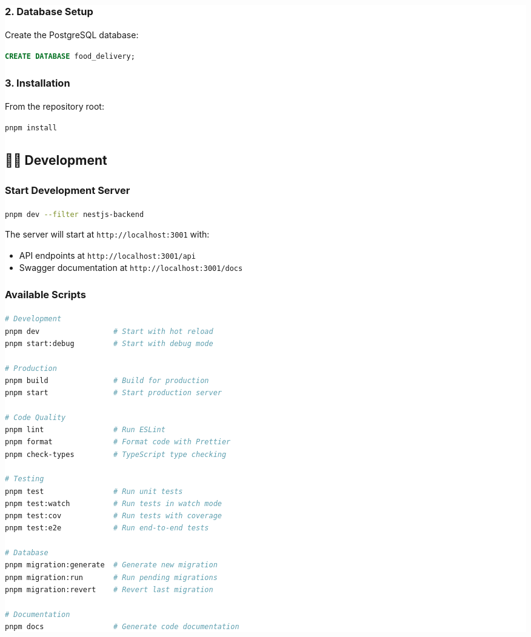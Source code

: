 ### 2. Database Setup

Create the PostgreSQL database:

```sql
CREATE DATABASE food_delivery;
```

### 3. Installation

From the repository root:

```bash
pnpm install
```

## 🏃‍♂️ Development

### Start Development Server

```bash
pnpm dev --filter nestjs-backend
```

The server will start at `http://localhost:3001` with:
- API endpoints at `http://localhost:3001/api`
- Swagger documentation at `http://localhost:3001/docs`

### Available Scripts

```bash
# Development
pnpm dev                 # Start with hot reload
pnpm start:debug         # Start with debug mode

# Production
pnpm build               # Build for production
pnpm start               # Start production server

# Code Quality
pnpm lint                # Run ESLint
pnpm format              # Format code with Prettier
pnpm check-types         # TypeScript type checking

# Testing
pnpm test                # Run unit tests
pnpm test:watch          # Run tests in watch mode
pnpm test:cov            # Run tests with coverage
pnpm test:e2e            # Run end-to-end tests

# Database
pnpm migration:generate  # Generate new migration
pnpm migration:run       # Run pending migrations
pnpm migration:revert    # Revert last migration

# Documentation
pnpm docs                # Generate code documentation
```
